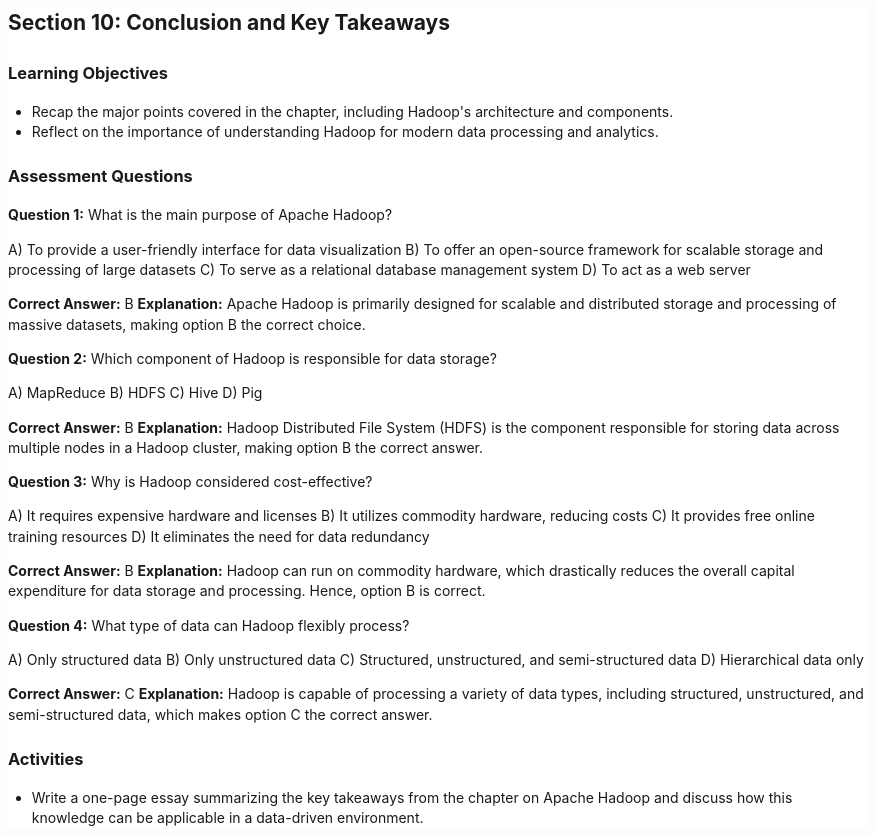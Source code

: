 ## Section 10: Conclusion and Key Takeaways

### Learning Objectives
- Recap the major points covered in the chapter, including Hadoop's architecture and components.
- Reflect on the importance of understanding Hadoop for modern data processing and analytics.

### Assessment Questions

**Question 1:** What is the main purpose of Apache Hadoop?

  A) To provide a user-friendly interface for data visualization
  B) To offer an open-source framework for scalable storage and processing of large datasets
  C) To serve as a relational database management system
  D) To act as a web server

**Correct Answer:** B
**Explanation:** Apache Hadoop is primarily designed for scalable and distributed storage and processing of massive datasets, making option B the correct choice.

**Question 2:** Which component of Hadoop is responsible for data storage?

  A) MapReduce
  B) HDFS
  C) Hive
  D) Pig

**Correct Answer:** B
**Explanation:** Hadoop Distributed File System (HDFS) is the component responsible for storing data across multiple nodes in a Hadoop cluster, making option B the correct answer.

**Question 3:** Why is Hadoop considered cost-effective?

  A) It requires expensive hardware and licenses
  B) It utilizes commodity hardware, reducing costs
  C) It provides free online training resources
  D) It eliminates the need for data redundancy

**Correct Answer:** B
**Explanation:** Hadoop can run on commodity hardware, which drastically reduces the overall capital expenditure for data storage and processing. Hence, option B is correct.

**Question 4:** What type of data can Hadoop flexibly process?

  A) Only structured data
  B) Only unstructured data
  C) Structured, unstructured, and semi-structured data
  D) Hierarchical data only

**Correct Answer:** C
**Explanation:** Hadoop is capable of processing a variety of data types, including structured, unstructured, and semi-structured data, which makes option C the correct answer.

### Activities
- Write a one-page essay summarizing the key takeaways from the chapter on Apache Hadoop and discuss how this knowledge can be applicable in a data-driven environment.

